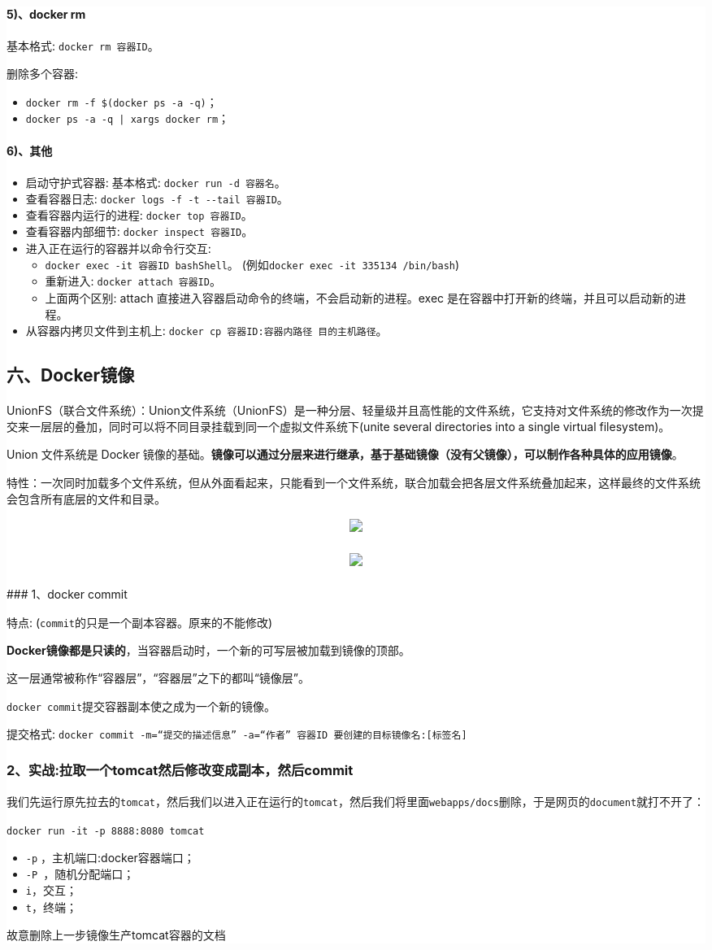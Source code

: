 #### 5)、docker rm

基本格式: `docker rm 容器ID`。

删除多个容器:

* `docker rm -f $(docker ps -a -q)`；
* `docker ps -a -q | xargs docker rm`；

#### 6)、其他

* 启动守护式容器: 基本格式: `docker run -d 容器名`。
* 查看容器日志: `docker logs -f -t --tail 容器ID`。
* 查看容器内运行的进程: `docker top 容器ID`。
* 查看容器内部细节: `docker inspect 容器ID`。
* 进入正在运行的容器并以命令行交互: 
  * `docker exec -it 容器ID bashShell`。 (例如`docker exec -it 335134 /bin/bash`)
  * 重新进入:  `docker attach 容器ID`。
  * 上面两个区别: attach 直接进入容器启动命令的终端，不会启动新的进程。exec 是在容器中打开新的终端，并且可以启动新的进程。
* 从容器内拷贝文件到主机上: `docker cp 容器ID:容器内路径 目的主机路径`。

## 六、Docker镜像

UnionFS（联合文件系统）：Union文件系统（UnionFS）是一种分层、轻量级并且高性能的文件系统，它支持对文件系统的修改作为一次提交来一层层的叠加，同时可以将不同目录挂载到同一个虚拟文件系统下(unite several directories into a single virtual filesystem)。

Union 文件系统是 Docker 镜像的基础。**镜像可以通过分层来进行继承，基于基础镜像（没有父镜像），可以制作各种具体的应用镜像**。

特性：一次同时加载多个文件系统，但从外面看起来，只能看到一个文件系统，联合加载会把各层文件系统叠加起来，这样最终的文件系统会包含所有底层的文件和目录。

<div align="center"><img src="images/1_10.png"></div><br>
<div align="center"><img src="images/1_9.png"></div><br>
### 1、docker commit

特点: (`commit`的只是一个副本容器。原来的不能修改)

**Docker镜像都是只读的**，当容器启动时，一个新的可写层被加载到镜像的顶部。

这一层通常被称作“容器层”，“容器层”之下的都叫“镜像层”。

`docker commit`提交容器副本使之成为一个新的镜像。

提交格式: `docker commit -m=“提交的描述信息” -a=“作者” 容器ID 要创建的目标镜像名:[标签名]`

### 2、实战:拉取一个tomcat然后修改变成副本，然后commit

我们先运行原先拉去的`tomcat`，然后我们以进入正在运行的`tomcat`，然后我们将里面`webapps/docs`删除，于是网页的`document`就打不开了：

`docker run -it -p 8888:8080 tomcat`

* `-p`  ，主机端口:docker容器端口；
* `-P `，随机分配端口；
* `i`，交互；
* `t`，终端；

故意删除上一步镜像生产tomcat容器的文档
